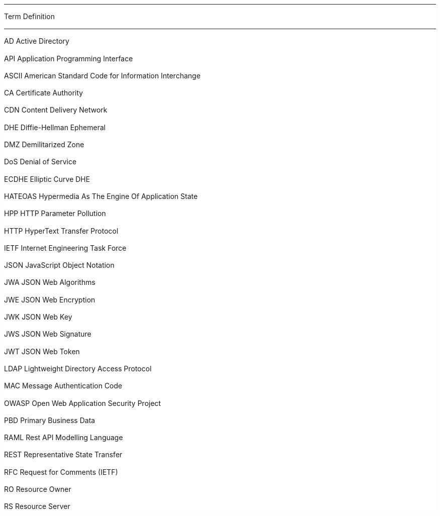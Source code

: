   -----------------------------------------------------------------------
  Term                               Definition
  ---------------------------------- ------------------------------------
  AD                                 Active Directory

  API                                Application Programming Interface

  ASCII                              American Standard Code for
                                     Information Interchange

  CA                                 Certificate Authority

  CDN                                Content Delivery Network

  DHE                                Diffie-Hellman Ephemeral

  DMZ                                Demilitarized Zone

  DoS                                Denial of Service

  ECDHE                              Elliptic Curve DHE

  HATEOAS                            Hypermedia As The Engine Of
                                     Application State

  HPP                                HTTP Parameter Pollution

  HTTP                               HyperText Transfer Protocol

  IETF                               Internet Engineering Task Force

  JSON                               JavaScript Object Notation

  JWA                                JSON Web Algorithms

  JWE                                JSON Web Encryption

  JWK                                JSON Web Key

  JWS                                JSON Web Signature

  JWT                                JSON Web Token

  LDAP                               Lightweight Directory Access
                                     Protocol

  MAC                                Message Authentication Code

  OWASP                              Open Web Application Security
                                     Project

  PBD                                Primary Business Data

  RAML                               Rest API Modelling Language

  REST                               Representative State Transfer

  RFC                                Request for Comments (IETF)

  RO                                 Resource Owner

  RS                                 Resource Server
